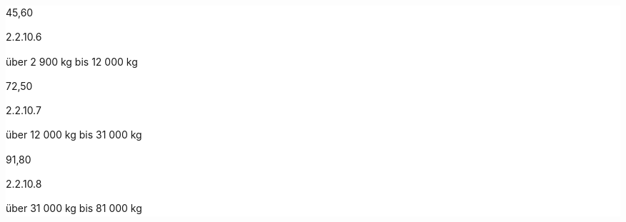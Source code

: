 <td style align="right" valign="top" charoff="50">

45,60

</td>

</tr>

<tr>

<td style align="left" valign="top" charoff="50">

2.2.10.6

</td>

<td style colspan="2" align="justify" valign="top" charoff="50">

über 2 900 kg bis 12 000 kg

</td>

<td style align="right" valign="top" charoff="50">

72,50

</td>

</tr>

<tr>

<td style align="left" valign="top" charoff="50">

2.2.10.7

</td>

<td style colspan="2" align="justify" valign="top" charoff="50">

über 12 000 kg bis 31 000 kg

</td>

<td style align="right" valign="top" charoff="50">

91,80

</td>

</tr>

<tr>

<td style align="left" valign="top" charoff="50">

2.2.10.8

</td>

<td style colspan="2" align="justify" valign="top" charoff="50">

über 31 000 kg bis 81 000 kg

</td>
